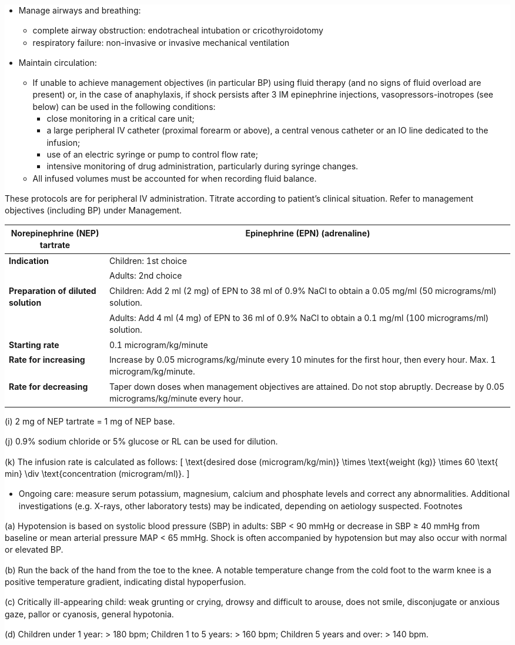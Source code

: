 - Manage airways and breathing:
  - complete airway obstruction: endotracheal intubation or cricothyroidotomy
  - respiratory failure: non-invasive or invasive mechanical ventilation

- Maintain circulation:
  - If unable to achieve management objectives (in particular BP) using fluid therapy (and no signs of fluid overload are present) or, in the case of anaphylaxis, if shock persists after 3 IM epinephrine injections, vasopressors-inotropes (see below) can be used in the following conditions:
    - close monitoring in a critical care unit;
    - a large peripheral IV catheter (proximal forearm or above), a central venous catheter or an IO line dedicated to the infusion;
    - use of an electric syringe or pump to control flow rate;
    - intensive monitoring of drug administration, particularly during syringe changes.
  - All infused volumes must be accounted for when recording fluid balance.

These protocols are for peripheral IV administration. Titrate according to patient’s clinical situation. Refer to management objectives (including BP) under Management.

| Norepinephrine (NEP) tartrate | Epinephrine (EPN) (adrenaline) |
|-------------------------------|--------------------------------|
| **Indication**                | Children: 1st choice          |
|                               | Adults: 2nd choice            |
| **Preparation of diluted solution** | Children: Add 2 ml (2 mg) of EPN to 38 ml of 0.9% NaCl to obtain a 0.05 mg/ml (50 micrograms/ml) solution. |
|                               | Adults: Add 4 ml (4 mg) of EPN to 36 ml of 0.9% NaCl to obtain a 0.1 mg/ml (100 micrograms/ml) solution. |
| **Starting rate**             | 0.1 microgram/kg/minute       |
| **Rate for increasing**       | Increase by 0.05 micrograms/kg/minute every 10 minutes for the first hour, then every hour. Max. 1 microgram/kg/minute. |
| **Rate for decreasing**       | Taper down doses when management objectives are attained. Do not stop abruptly. Decrease by 0.05 micrograms/kg/minute every hour. |

(i) 2 mg of NEP tartrate = 1 mg of NEP base.

(j) 0.9% sodium chloride or 5% glucose or RL can be used for dilution.

(k) The infusion rate is calculated as follows: \[ \text{desired dose (microgram/kg/min)} \times \text{weight (kg)} \times 60 \text{ min} \div \text{concentration (microgram/ml)}. \]

- Ongoing care: measure serum potassium, magnesium, calcium and phosphate levels and correct any abnormalities. Additional investigations (e.g. X-rays, other laboratory tests) may be indicated, depending on aetiology suspected.
Footnotes

(a) Hypotension is based on systolic blood pressure (SBP) in adults: SBP < 90 mmHg or decrease in SBP ≥ 40 mmHg from baseline or mean arterial pressure MAP < 65 mmHg. Shock is often accompanied by hypotension but may also occur with normal or elevated BP.

(b) Run the back of the hand from the toe to the knee. A notable temperature change from the cold foot to the warm knee is a positive temperature gradient, indicating distal hypoperfusion.

(c) Critically ill-appearing child: weak grunting or crying, drowsy and difficult to arouse, does not smile, disconjugate or anxious gaze, pallor or cyanosis, general hypotonia.

(d) Children under 1 year: > 180 bpm; Children 1 to 5 years: > 160 bpm; Children 5 years and over: > 140 bpm.
